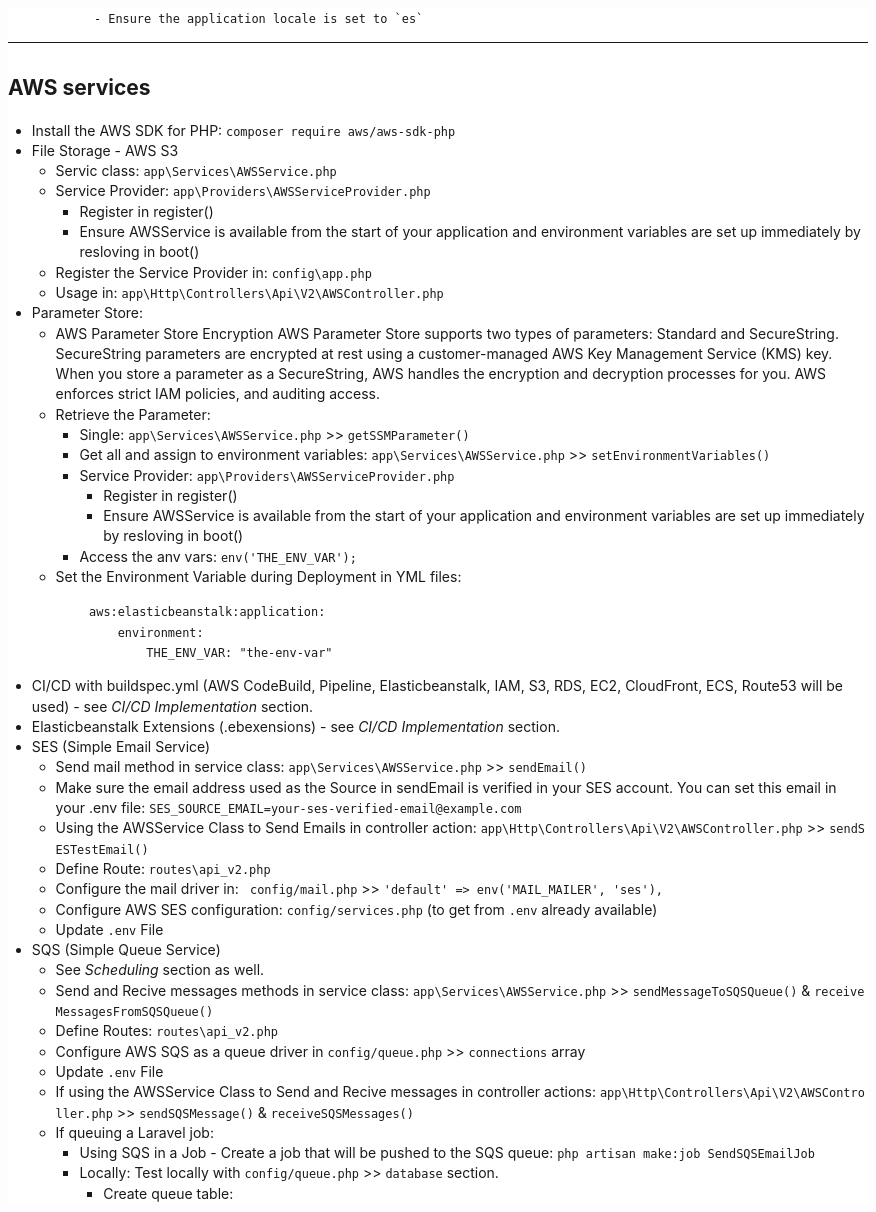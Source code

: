 				- Ensure the application locale is set to `es`


---


## AWS services
- Install the AWS SDK for PHP: `composer require aws/aws-sdk-php`
- File Storage - AWS S3
	- Servic class: `app\Services\AWSService.php`
	- Service Provider: `app\Providers\AWSServiceProvider.php`
		- Register in register()
		- Ensure AWSService is available from the start of your application and environment variables are set up immediately by resloving in boot()
	- Register the Service Provider in: `config\app.php`
	- Usage in: `app\Http\Controllers\Api\V2\AWSController.php`
- Parameter Store: 
	- AWS Parameter Store Encryption
	AWS Parameter Store supports two types of parameters: Standard and SecureString. SecureString parameters are encrypted at rest using a customer-managed AWS Key Management Service (KMS) key. When you store a parameter as a SecureString, AWS handles the encryption and decryption processes for you. AWS enforces strict IAM policies, and auditing access.
	- Retrieve the Parameter:
		- Single: `app\Services\AWSService.php` >> `getSSMParameter()`
		- Get all and assign to environment variables: `app\Services\AWSService.php` >> `setEnvironmentVariables()`
		- Service Provider: `app\Providers\AWSServiceProvider.php`
			- Register in register()
			- Ensure AWSService is available from the start of your application and environment variables are set up immediately by resloving in boot()
		- Access the anv vars: `env('THE_ENV_VAR');`
	- Set the Environment Variable during Deployment in YML files:
	```option_settings:
			aws:elasticbeanstalk:application:
				environment:
					THE_ENV_VAR: "the-env-var"
	```
- CI/CD with buildspec.yml (AWS CodeBuild, Pipeline, Elasticbeanstalk, IAM, S3, RDS, EC2, CloudFront, ECS, Route53 will be used) - see *CI/CD Implementation* section.
- Elasticbeanstalk Extensions (.ebexensions) - see *CI/CD Implementation* section.
- SES (Simple Email Service)
	- Send mail method in service class: `app\Services\AWSService.php` >> `sendEmail()`
	- Make sure the email address used as the Source in sendEmail is verified in your SES account. You can set this email in your .env file: `SES_SOURCE_EMAIL=your-ses-verified-email@example.com`
	- Using the AWSService Class to Send Emails in controller action: `app\Http\Controllers\Api\V2\AWSController.php` >> `sendSESTestEmail()`
	- Define Route: `routes\api_v2.php`
	- Configure the mail driver in: ` config/mail.php` >> `'default' => env('MAIL_MAILER', 'ses'),`
	- Configure AWS SES configuration: `config/services.php` (to get from `.env` already available)
	- Update `.env` File
- SQS (Simple Queue Service)
	- See *Scheduling* section as well. 
	- Send and Recive messages methods in service class: `app\Services\AWSService.php` >> `sendMessageToSQSQueue()` & `receiveMessagesFromSQSQueue()`
	- Define Routes: `routes\api_v2.php`
	- Configure AWS SQS as a queue driver in `config/queue.php` >> `connections` array
	- Update `.env` File
	- If using the AWSService Class to Send and Recive messages in controller actions: `app\Http\Controllers\Api\V2\AWSController.php` >> `sendSQSMessage()` & `receiveSQSMessages()`
	- If queuing a Laravel job:
		- Using SQS in a Job - Create a job that will be pushed to the SQS queue: `php artisan make:job SendSQSEmailJob`
		- Locally: Test locally with `config/queue.php` >> `database` section.
			- Create queue table: